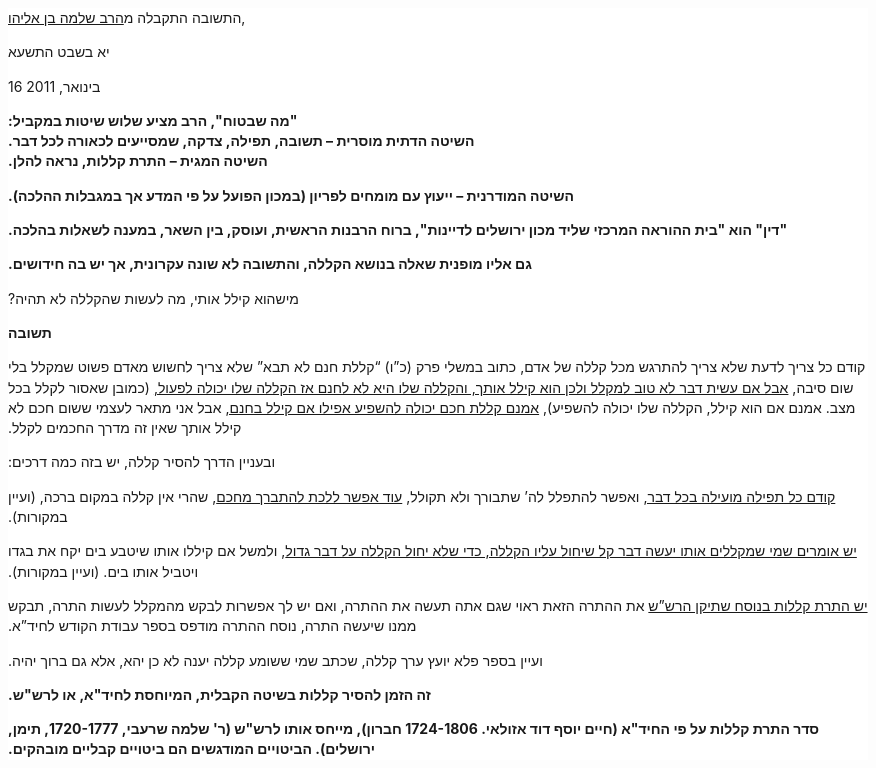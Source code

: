 <span dir="rtl">התשובה התקבלה מ[הרב שלמה בן
אליהו](https://www.kipa.co.il/%D7%A9%D7%90%D7%9C-%D7%90%D7%AA-%D7%94%D7%A8%D7%91/%D7%A8%D7%91%D7%A0%D7%99%D7%9D/%D7%94%D7%A8%D7%91-%D7%A9%D7%9C%D7%9E%D7%94-%D7%91%D7%9F-%D7%90%D7%9C%D7%99%D7%94%D7%95)</span>, 

<span dir="rtl">יא בשבט התשעא</span>

16 <span dir="rtl">בינואר, 2011</span>

**<span dir="rtl">"מה שבטוח", הרב מציע שלוש שיטות במקביל:  
השיטה הדתית מוסרית – תשובה, תפילה, צדקה, שמסייעים לכאורה לכל דבר.  
השיטה המגית – התרת קללות, נראה להלן.</span>**

**<span dir="rtl">השיטה המודרנית – ייעוץ עם מומחים לפריון (במכון הפועל
על פי המדע אך במגבלות ההלכה).</span>**

**<span dir="rtl">"דין" הוא "בית ההוראה המרכזי שליד מכון ירושלים
לדיינות", ברוח הרבנות הראשית, ועוסק, בין השאר, במענה לשאלות
בהלכה.</span>**

**<span dir="rtl">גם אליו מופנית שאלה בנושא הקללה, והתשובה לא שונה
עקרונית, אך יש בה חידושים.</span>**

<span dir="rtl">מישהוא קילל אותי, מה לעשות שהקללה לא תהיה?</span>

**<span dir="rtl">תשובה</span>**

<span dir="rtl">קודם כל צריך לדעת שלא צריך להתרגש מכל קללה של אדם, כתוב
במשלי פרק (כ”ו) “קללת חנם לא תבא” שלא צריך לחשוש מאדם פשוט שמקלל בלי שום
סיבה, <u>אבל אם עשית דבר לא טוב למקלל ולכן הוא קילל אותך, והקללה שלו היא
לא לחנם אז הקללה שלו יכולה לפעול,</u> (כמובן שאסור לקלל בכל מצב. אמנם אם
הוא קילל, הקללה שלו יכולה להשפיע), <u>אמנם קללת חכם יכולה להשפיע אפילו
אם קילל בחנם,</u> אבל אני מתאר לעצמי ששום חכם לא קילל אותך שאין זה מדרך
החכמים לקלל.</span>

<span dir="rtl">ובעניין הדרך להסיר קללה, יש בזה כמה דרכים:</span>

<span dir="rtl"><u>קודם כל תפילה מועילה בכל דבר,</u> ואפשר להתפלל לה’
שתבורך ולא תקולל, <u>עוד אפשר ללכת להתברך מחכם</u>, שהרי אין קללה במקום
ברכה, (ועיין במקורות).</span>

<span dir="rtl"><u>יש אומרים שמי שמקללים אותו יעשה דבר קל שיחול עליו
הקללה, כדי שלא יחול הקללה על דבר גדול</u>, ולמשל אם קיללו אותו שיטבע בים
יקח את בגדו ויטביל אותו בים. (ועיין במקורות).</span>

<span dir="rtl"><u>יש התרת קללות בנוסח שתיקן הרש”ש</u> את ההתרה הזאת
ראוי שגם אתה תעשה את ההתרה, ואם יש לך אפשרות לבקש מהמקלל לעשות התרה,
תבקש ממנו שיעשה התרה, נוסח ההתרה מודפס בספר עבודת הקודש לחיד”א.</span>

<span dir="rtl">ועיין בספר פלא יועץ ערך קללה, שכתב שמי ששומע קללה יענה
לא כן יהא, אלא גם ברוך יהיה.</span>

**<span dir="rtl">זה הזמן להסיר קללות בשיטה הקבלית, המיוחסת לחיד"א, או
לרש"ש.</span>**

**<span dir="rtl">סדר התרת קללות על פי החיד"א (חיים יוסף דוד אזולאי.
1724-1806 חברון), מייחס אותו לרש"ש (ר' שלמה שרעבי, 1720-1777, תימן,
ירושלים). הביטויים המודגשים הם ביטויים קבליים מובהקים.</span>**
